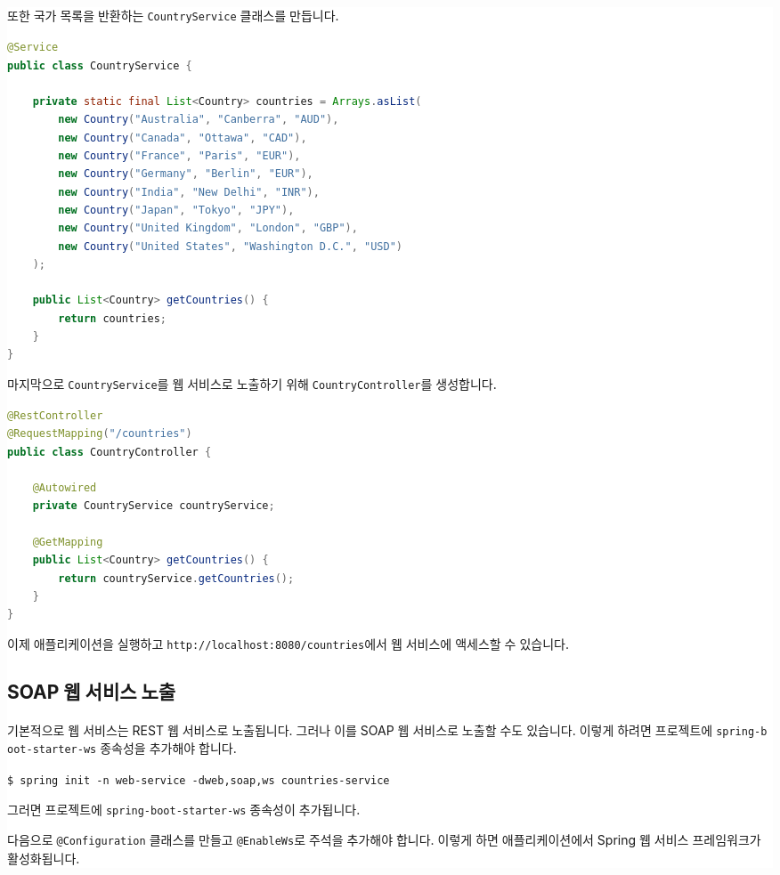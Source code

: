 또한 국가 목록을 반환하는 `CountryService` 클래스를 만듭니다.

```java
@Service
public class CountryService {
 
    private static final List<Country> countries = Arrays.asList(
        new Country("Australia", "Canberra", "AUD"),
        new Country("Canada", "Ottawa", "CAD"),
        new Country("France", "Paris", "EUR"),
        new Country("Germany", "Berlin", "EUR"),
        new Country("India", "New Delhi", "INR"),
        new Country("Japan", "Tokyo", "JPY"),
        new Country("United Kingdom", "London", "GBP"),
        new Country("United States", "Washington D.C.", "USD")
    );
 
    public List<Country> getCountries() {
        return countries;
    }
}
```

마지막으로 `CountryService`를 웹 서비스로 노출하기 위해 `CountryController`를 생성합니다.

```java
@RestController
@RequestMapping("/countries")
public class CountryController {
 
    @Autowired
    private CountryService countryService;
 
    @GetMapping
    public List<Country> getCountries() {
        return countryService.getCountries();
    }
}
```

이제 애플리케이션을 실행하고 `http://localhost:8080/countries`에서 웹 서비스에 액세스할 수 있습니다.

## SOAP 웹 서비스 노출

기본적으로 웹 서비스는 REST 웹 서비스로 노출됩니다. 그러나 이를 SOAP 웹 서비스로 노출할 수도 있습니다. 이렇게 하려면 프로젝트에 `spring-boot-starter-ws` 종속성을 추가해야 합니다.

```
$ spring init -n web-service -dweb,soap,ws countries-service
```

그러면 프로젝트에 `spring-boot-starter-ws` 종속성이 추가됩니다.

다음으로 `@Configuration` 클래스를 만들고 `@EnableWs`로 주석을 추가해야 합니다. 이렇게 하면 애플리케이션에서 Spring 웹 서비스 프레임워크가 활성화됩니다.
